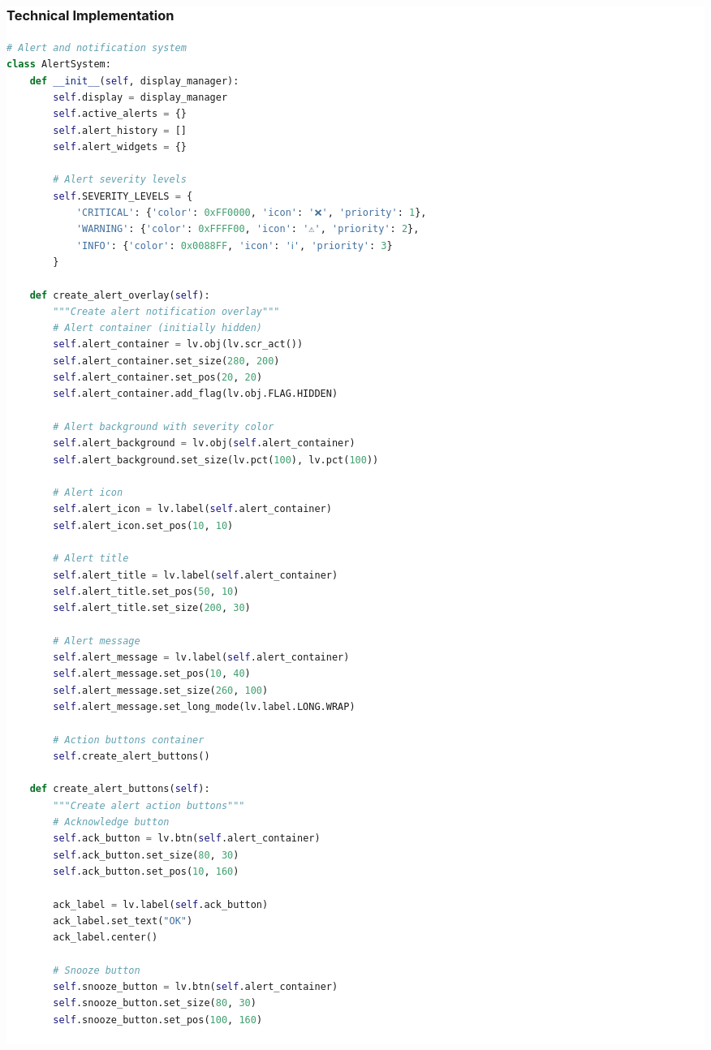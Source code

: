 ### Technical Implementation
```python
# Alert and notification system
class AlertSystem:
    def __init__(self, display_manager):
        self.display = display_manager
        self.active_alerts = {}
        self.alert_history = []
        self.alert_widgets = {}
        
        # Alert severity levels
        self.SEVERITY_LEVELS = {
            'CRITICAL': {'color': 0xFF0000, 'icon': '❌', 'priority': 1},
            'WARNING': {'color': 0xFFFF00, 'icon': '⚠️', 'priority': 2},
            'INFO': {'color': 0x0088FF, 'icon': 'ℹ️', 'priority': 3}
        }
        
    def create_alert_overlay(self):
        """Create alert notification overlay"""
        # Alert container (initially hidden)
        self.alert_container = lv.obj(lv.scr_act())
        self.alert_container.set_size(280, 200)
        self.alert_container.set_pos(20, 20)
        self.alert_container.add_flag(lv.obj.FLAG.HIDDEN)
        
        # Alert background with severity color
        self.alert_background = lv.obj(self.alert_container)
        self.alert_background.set_size(lv.pct(100), lv.pct(100))
        
        # Alert icon
        self.alert_icon = lv.label(self.alert_container)
        self.alert_icon.set_pos(10, 10)
        
        # Alert title
        self.alert_title = lv.label(self.alert_container)
        self.alert_title.set_pos(50, 10)
        self.alert_title.set_size(200, 30)
        
        # Alert message
        self.alert_message = lv.label(self.alert_container)
        self.alert_message.set_pos(10, 40)
        self.alert_message.set_size(260, 100)
        self.alert_message.set_long_mode(lv.label.LONG.WRAP)
        
        # Action buttons container
        self.create_alert_buttons()
        
    def create_alert_buttons(self):
        """Create alert action buttons"""
        # Acknowledge button
        self.ack_button = lv.btn(self.alert_container)
        self.ack_button.set_size(80, 30)
        self.ack_button.set_pos(10, 160)
        
        ack_label = lv.label(self.ack_button)
        ack_label.set_text("OK")
        ack_label.center()
        
        # Snooze button
        self.snooze_button = lv.btn(self.alert_container)
        self.snooze_button.set_size(80, 30)
        self.snooze_button.set_pos(100, 160)
        
```